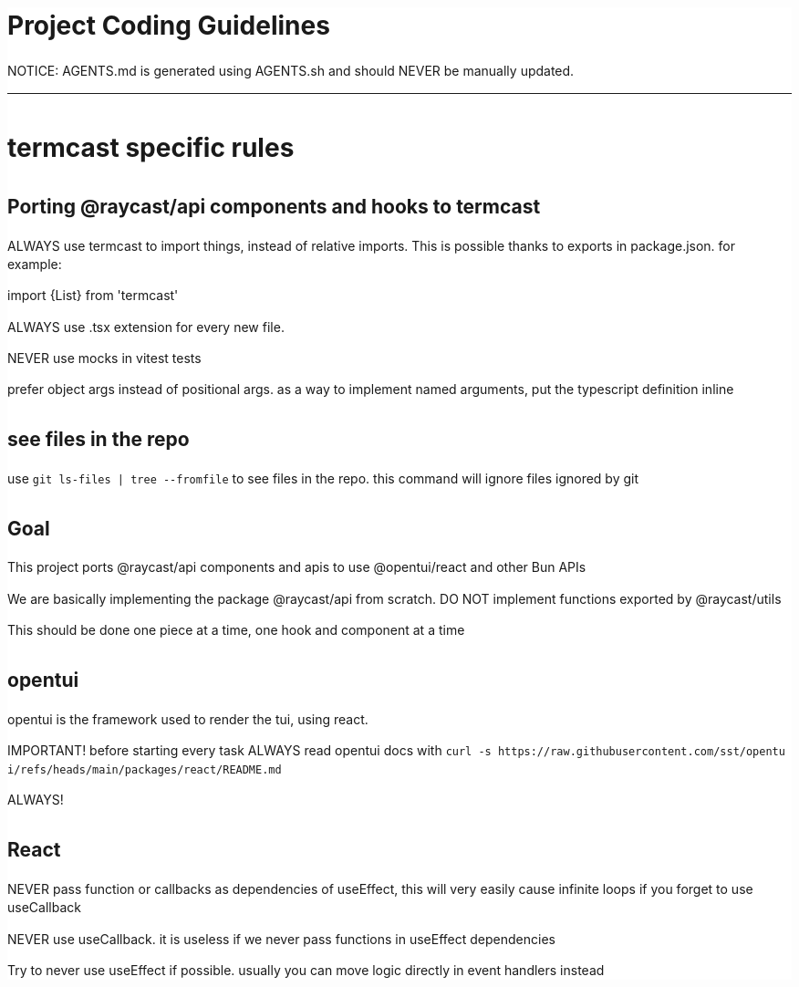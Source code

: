 # Project Coding Guidelines

NOTICE: AGENTS.md is generated using AGENTS.sh and should NEVER be manually updated.

---

# termcast specific rules

## Porting @raycast/api components and hooks to termcast

ALWAYS use termcast to import things, instead of relative imports. This is possible thanks to exports in package.json. for example:

import {List} from 'termcast'

ALWAYS use .tsx extension for every new file.

NEVER use mocks in vitest tests

prefer object args instead of positional args. as a way to implement named arguments, put the typescript definition inline

## see files in the repo

use `git ls-files | tree --fromfile` to see files in the repo. this command will ignore files ignored by git

## Goal

This project ports @raycast/api components and apis to use @opentui/react and other Bun APIs

We are basically implementing the package @raycast/api from scratch. DO NOT implement functions exported by @raycast/utils

This should be done one piece at a time, one hook and component at a time

## opentui

opentui is the framework used to render the tui, using react.

IMPORTANT! before starting every task ALWAYS read opentui docs with `curl -s https://raw.githubusercontent.com/sst/opentui/refs/heads/main/packages/react/README.md`

ALWAYS!

## React

NEVER pass function or callbacks as dependencies of useEffect, this will very easily cause infinite loops if you forget to use useCallback

NEVER use useCallback. it is useless if we never pass functions in useEffect dependencies

Try to never use useEffect if possible. usually you can move logic directly in event handlers instead
